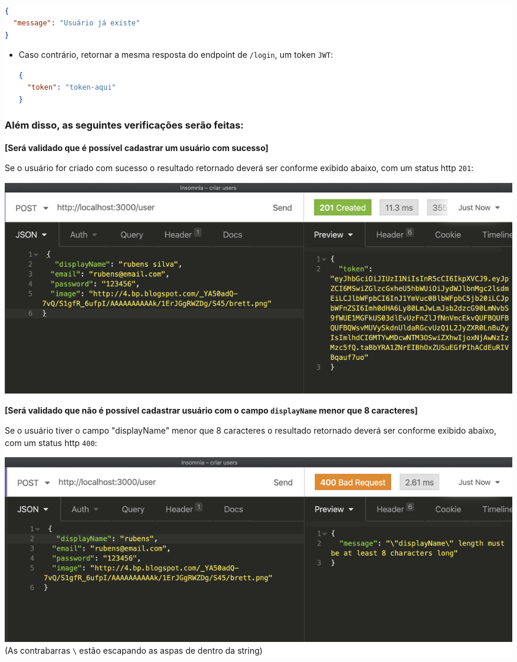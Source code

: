   ```json
  {
    "message": "Usuário já existe"
  }
  ```

- Caso contrário, retornar a mesma resposta do endpoint de `/login`, um token `JWT`:

  ```json
  {
    "token": "token-aqui"
  }
  ```

### Além disso, as seguintes verificações serão feitas:

**[Será validado que é possível cadastrar um usuário com sucesso]**

Se o usuário for criado com sucesso o resultado retornado deverá ser conforme exibido abaixo, com um status http `201`:

![Cadastro com sucesso](./public/cadastrodeusuario.png)

**[Será validado que não é possível cadastrar usuário com o campo `displayName` menor que 8 caracteres]**

Se o usuário tiver o campo "displayName" menor que 8 caracteres o resultado retornado deverá ser conforme exibido abaixo, com um status http `400`:

![Nome menor que 8](./public/nomemenorque8.png)
(As contrabarras `\` estão escapando as aspas de dentro da string)
